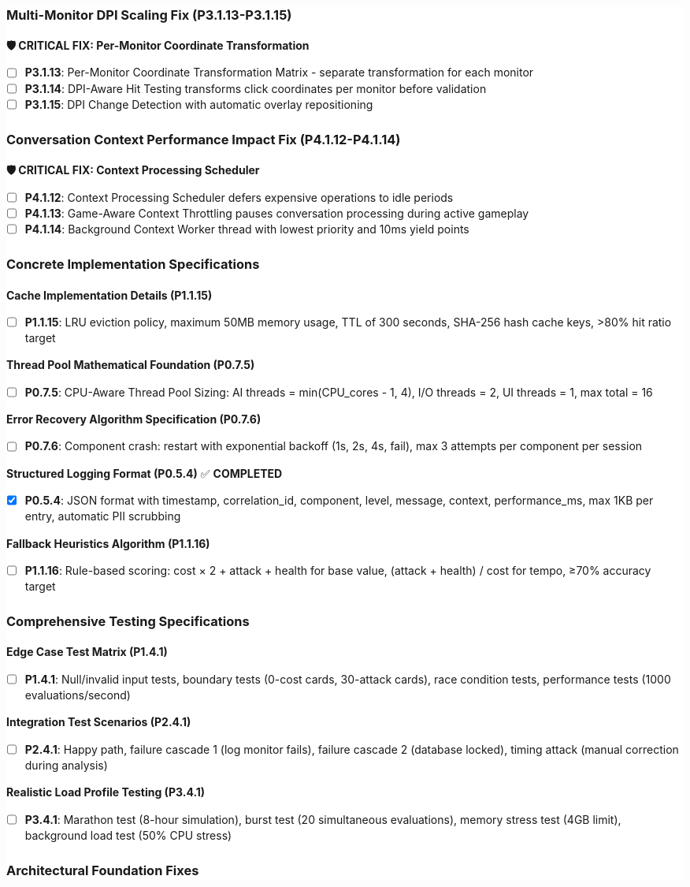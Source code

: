 ### **Multi-Monitor DPI Scaling Fix (P3.1.13-P3.1.15)**
**🛡️ CRITICAL FIX: Per-Monitor Coordinate Transformation**
- [ ] **P3.1.13**: Per-Monitor Coordinate Transformation Matrix - separate transformation for each monitor
- [ ] **P3.1.14**: DPI-Aware Hit Testing transforms click coordinates per monitor before validation
- [ ] **P3.1.15**: DPI Change Detection with automatic overlay repositioning

### **Conversation Context Performance Impact Fix (P4.1.12-P4.1.14)**
**🛡️ CRITICAL FIX: Context Processing Scheduler**
- [ ] **P4.1.12**: Context Processing Scheduler defers expensive operations to idle periods
- [ ] **P4.1.13**: Game-Aware Context Throttling pauses conversation processing during active gameplay
- [ ] **P4.1.14**: Background Context Worker thread with lowest priority and 10ms yield points

### **Concrete Implementation Specifications**

**Cache Implementation Details (P1.1.15)**
- [ ] **P1.1.15**: LRU eviction policy, maximum 50MB memory usage, TTL of 300 seconds, SHA-256 hash cache keys, >80% hit ratio target

**Thread Pool Mathematical Foundation (P0.7.5)**
- [ ] **P0.7.5**: CPU-Aware Thread Pool Sizing: AI threads = min(CPU_cores - 1, 4), I/O threads = 2, UI threads = 1, max total = 16

**Error Recovery Algorithm Specification (P0.7.6)**
- [ ] **P0.7.6**: Component crash: restart with exponential backoff (1s, 2s, 4s, fail), max 3 attempts per component per session

**Structured Logging Format (P0.5.4)** ✅ **COMPLETED**
- [x] **P0.5.4**: JSON format with timestamp, correlation_id, component, level, message, context, performance_ms, max 1KB per entry, automatic PII scrubbing

**Fallback Heuristics Algorithm (P1.1.16)**
- [ ] **P1.1.16**: Rule-based scoring: cost × 2 + attack + health for base value, (attack + health) / cost for tempo, ≥70% accuracy target

### **Comprehensive Testing Specifications**

**Edge Case Test Matrix (P1.4.1)**
- [ ] **P1.4.1**: Null/invalid input tests, boundary tests (0-cost cards, 30-attack cards), race condition tests, performance tests (1000 evaluations/second)

**Integration Test Scenarios (P2.4.1)**
- [ ] **P2.4.1**: Happy path, failure cascade 1 (log monitor fails), failure cascade 2 (database locked), timing attack (manual correction during analysis)

**Realistic Load Profile Testing (P3.4.1)**
- [ ] **P3.4.1**: Marathon test (8-hour simulation), burst test (20 simultaneous evaluations), memory stress test (4GB limit), background load test (50% CPU stress)

### **Architectural Foundation Fixes**
